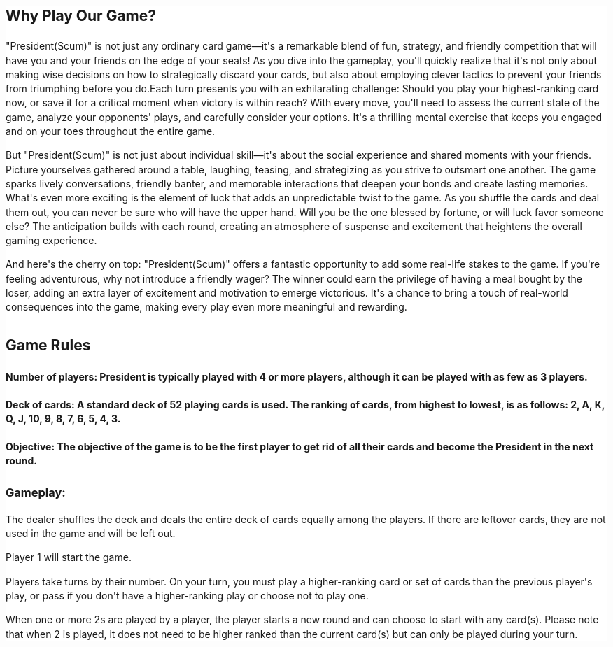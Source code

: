 ## Why Play Our Game?

"President(Scum)" is not just any ordinary card game—it's a remarkable blend of fun, strategy, and friendly competition that will have you and your friends on the edge of your seats! As you dive into the gameplay, you'll quickly realize that it's not only about making wise decisions on how to strategically discard your cards, but also about employing clever tactics to prevent your friends from triumphing before you do.Each turn presents you with an exhilarating challenge: Should you play your highest-ranking card now, or save it for a critical moment when victory is within reach? With every move, you'll need to assess the current state of the game, analyze your opponents' plays, and carefully consider your options. It's a thrilling mental exercise that keeps you engaged and on your toes throughout the entire game.

But "President(Scum)" is not just about individual skill—it's about the social experience and shared moments with your friends. Picture yourselves gathered around a table, laughing, teasing, and strategizing as you strive to outsmart one another. The game sparks lively conversations, friendly banter, and memorable interactions that deepen your bonds and create lasting memories. What's even more exciting is the element of luck that adds an unpredictable twist to the game. As you shuffle the cards and deal them out, you can never be sure who will have the upper hand. Will you be the one blessed by fortune, or will luck favor someone else? The anticipation builds with each round, creating an atmosphere of suspense and excitement that heightens the overall gaming experience.

And here's the cherry on top: "President(Scum)" offers a fantastic opportunity to add some real-life stakes to the game. If you're feeling adventurous, why not introduce a friendly wager? The winner could earn the privilege of having a meal bought by the loser, adding an extra layer of excitement and motivation to emerge victorious. It's a chance to bring a touch of real-world consequences into the game, making every play even more meaningful and rewarding.

## Game Rules
#### Number of players: President is typically played with 4 or more players, although it can be played with as few as 3 players.

#### Deck of cards: A standard deck of 52 playing cards is used. The ranking of cards, from highest to lowest, is as follows: 2, A, K, Q, J, 10, 9, 8, 7, 6, 5, 4, 3.

#### Objective: The objective of the game is to be the first player to get rid of all their cards and become the President in the next round.

### Gameplay:

The dealer shuffles the deck and deals the entire deck of cards equally among the players. If there are leftover cards, they are not used in the game and will be left out.

Player 1 will start the game. 

Players take turns by their number. On your turn, you must play a higher-ranking card or set of cards than the previous player's play, or pass if you don't have a higher-ranking play or choose not to play one.

When one or more 2s are played by a player, the player starts a new round and can choose to start with any card(s). 
Please note that when 2 is played, it does not need to be higher ranked than the current card(s) but can only be played during your turn. 

